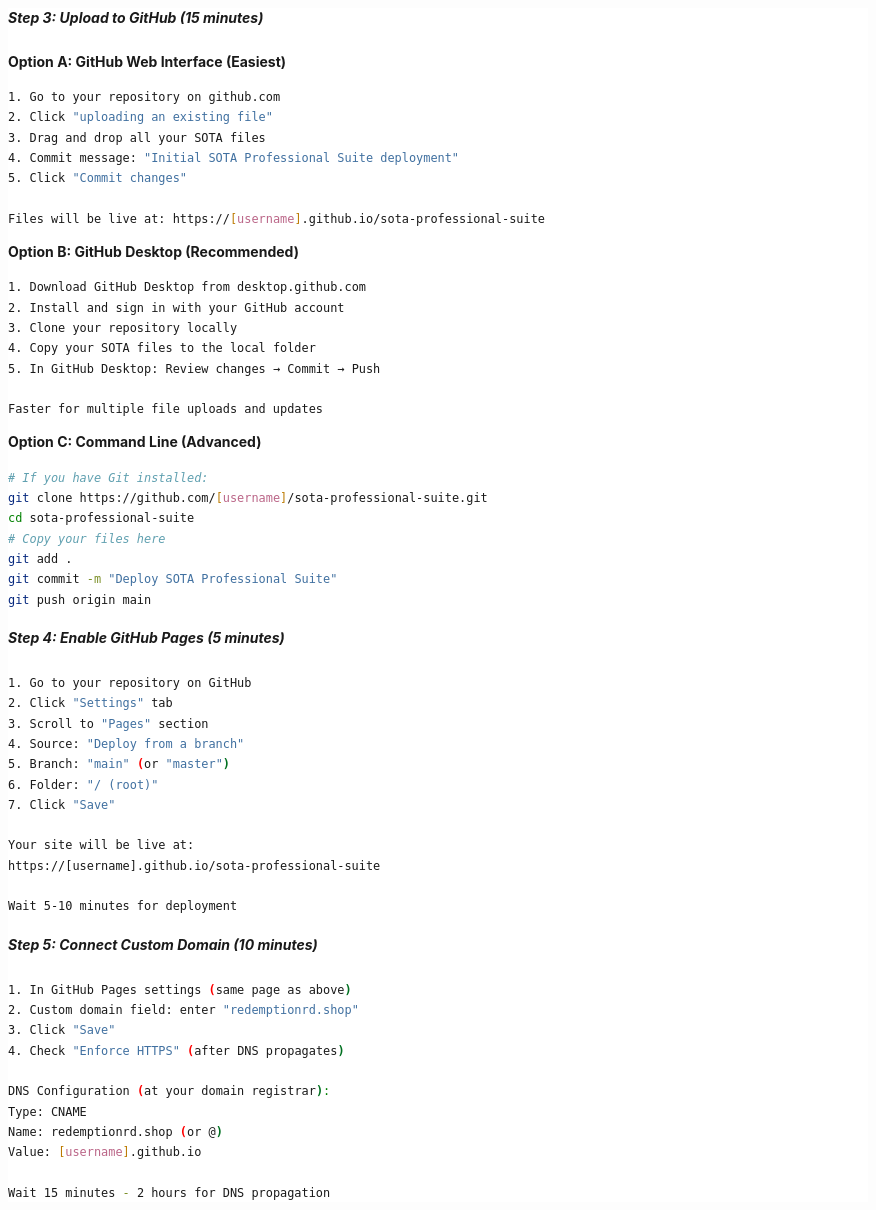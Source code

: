
##### **Step 3: Upload to GitHub (15 minutes)**

**Option A: GitHub Web Interface (Easiest)**
```bash
1. Go to your repository on github.com
2. Click "uploading an existing file"
3. Drag and drop all your SOTA files
4. Commit message: "Initial SOTA Professional Suite deployment"
5. Click "Commit changes"

Files will be live at: https://[username].github.io/sota-professional-suite
```

**Option B: GitHub Desktop (Recommended)**
```bash
1. Download GitHub Desktop from desktop.github.com
2. Install and sign in with your GitHub account
3. Clone your repository locally
4. Copy your SOTA files to the local folder
5. In GitHub Desktop: Review changes → Commit → Push

Faster for multiple file uploads and updates
```

**Option C: Command Line (Advanced)**
```bash
# If you have Git installed:
git clone https://github.com/[username]/sota-professional-suite.git
cd sota-professional-suite
# Copy your files here
git add .
git commit -m "Deploy SOTA Professional Suite"
git push origin main
```

##### **Step 4: Enable GitHub Pages (5 minutes)**
```bash
1. Go to your repository on GitHub
2. Click "Settings" tab
3. Scroll to "Pages" section
4. Source: "Deploy from a branch"
5. Branch: "main" (or "master")
6. Folder: "/ (root)"
7. Click "Save"

Your site will be live at:
https://[username].github.io/sota-professional-suite

Wait 5-10 minutes for deployment
```

##### **Step 5: Connect Custom Domain (10 minutes)**
```bash
1. In GitHub Pages settings (same page as above)
2. Custom domain field: enter "redemptionrd.shop"
3. Click "Save"
4. Check "Enforce HTTPS" (after DNS propagates)

DNS Configuration (at your domain registrar):
Type: CNAME
Name: redemptionrd.shop (or @)
Value: [username].github.io

Wait 15 minutes - 2 hours for DNS propagation
```
